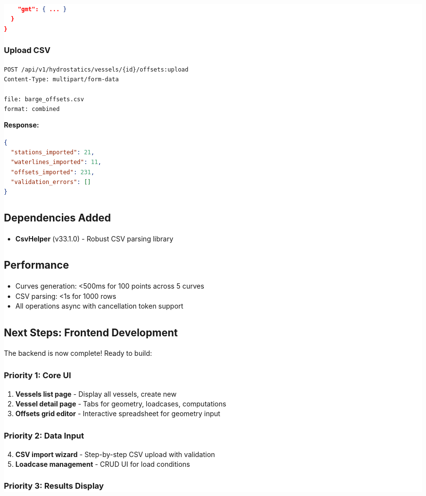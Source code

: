 ```json
    "gmt": { ... }
  }
}
```

### Upload CSV

```http
POST /api/v1/hydrostatics/vessels/{id}/offsets:upload
Content-Type: multipart/form-data

file: barge_offsets.csv
format: combined
```

**Response:**

```json
{
  "stations_imported": 21,
  "waterlines_imported": 11,
  "offsets_imported": 231,
  "validation_errors": []
}
```

## Dependencies Added

- **CsvHelper** (v33.1.0) - Robust CSV parsing library

## Performance

- Curves generation: <500ms for 100 points across 5 curves
- CSV parsing: <1s for 1000 rows
- All operations async with cancellation token support

## Next Steps: Frontend Development

The backend is now complete! Ready to build:

### Priority 1: Core UI

1. **Vessels list page** - Display all vessels, create new
2. **Vessel detail page** - Tabs for geometry, loadcases, computations
3. **Offsets grid editor** - Interactive spreadsheet for geometry input

### Priority 2: Data Input

4. **CSV import wizard** - Step-by-step CSV upload with validation
5. **Loadcase management** - CRUD UI for load conditions

### Priority 3: Results Display
